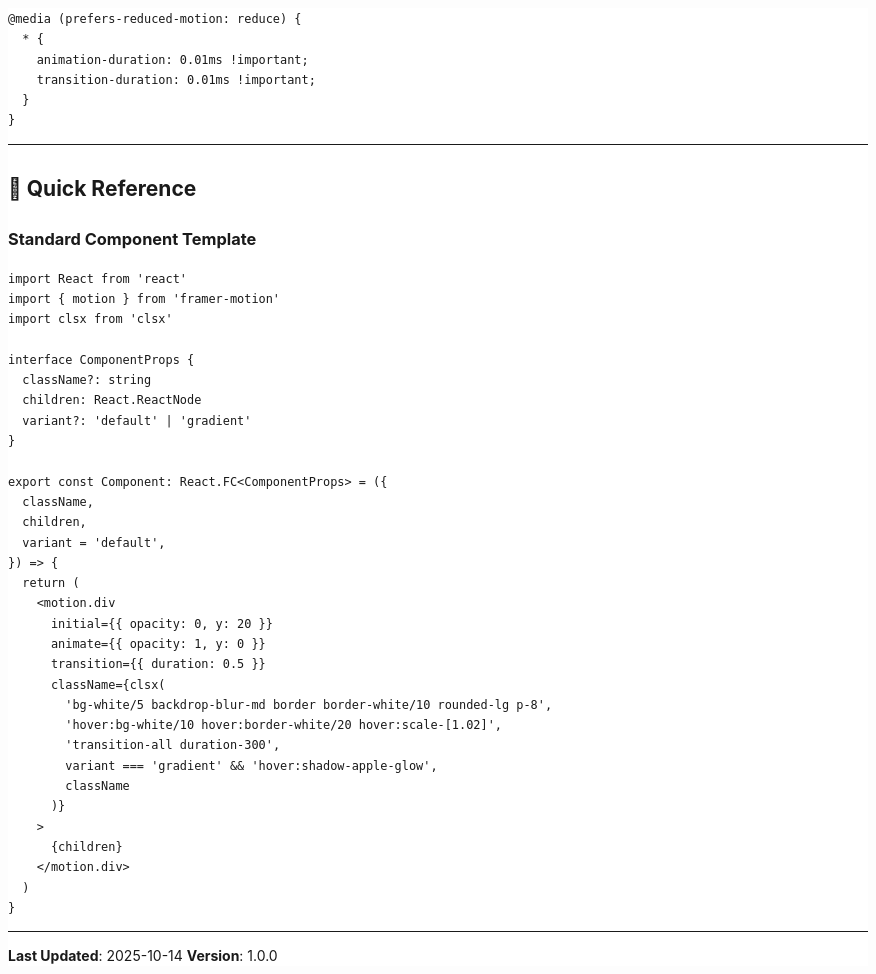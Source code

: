 ```tsx
@media (prefers-reduced-motion: reduce) {
  * {
    animation-duration: 0.01ms !important;
    transition-duration: 0.01ms !important;
  }
}
```

---

## 🎨 Quick Reference

### Standard Component Template

```tsx
import React from 'react'
import { motion } from 'framer-motion'
import clsx from 'clsx'

interface ComponentProps {
  className?: string
  children: React.ReactNode
  variant?: 'default' | 'gradient'
}

export const Component: React.FC<ComponentProps> = ({
  className,
  children,
  variant = 'default',
}) => {
  return (
    <motion.div
      initial={{ opacity: 0, y: 20 }}
      animate={{ opacity: 1, y: 0 }}
      transition={{ duration: 0.5 }}
      className={clsx(
        'bg-white/5 backdrop-blur-md border border-white/10 rounded-lg p-8',
        'hover:bg-white/10 hover:border-white/20 hover:scale-[1.02]',
        'transition-all duration-300',
        variant === 'gradient' && 'hover:shadow-apple-glow',
        className
      )}
    >
      {children}
    </motion.div>
  )
}
```

---

**Last Updated**: 2025-10-14
**Version**: 1.0.0
